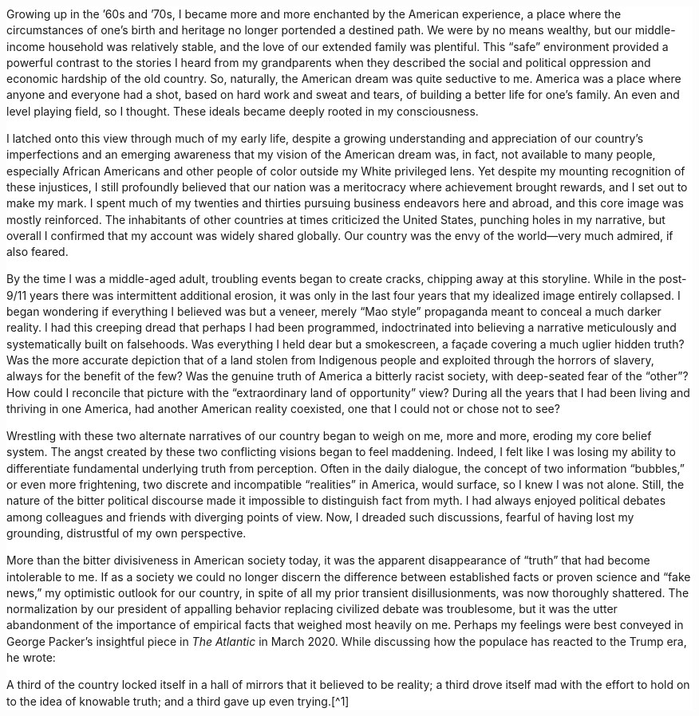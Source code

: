 Growing up in the ’60s and ’70s, I became more and more enchanted by the American experience, a place where the circumstances of one’s birth and heritage no longer portended a destined path. We were by no means wealthy, but our middle-income household was relatively stable, and the love of our extended family was plentiful. This “safe” environment provided a powerful contrast to the stories I heard from my grandparents when they described the social and political oppression and economic hardship of the old country. So, naturally, the American dream was quite seductive to me. America was a place where anyone and everyone had a shot, based on hard work and sweat and tears, of building a better life for one’s family. An even and level playing field, so I thought. These ideals became deeply rooted in my consciousness.

I latched onto this view through much of my early life, despite a growing understanding and appreciation of our country’s imperfections and an emerging awareness that my vision of the American dream was, in fact, not available to many people, especially African Americans and other people of color outside my White privileged lens. Yet despite my mounting recognition of these injustices, I still profoundly believed that our nation was a meritocracy where achievement brought rewards, and I set out to make my mark. I spent much of my twenties and thirties pursuing business endeavors here and abroad, and this core image was mostly reinforced. The inhabitants of other countries at times criticized the United States, punching holes in my narrative, but overall I confirmed that my account was widely shared globally. Our country was the envy of the world—very much admired, if also feared.

By the time I was a middle-aged adult, troubling events began to create cracks, chipping away at this storyline. While in the post-9/11 years there was intermittent additional erosion, it was only in the last four years that my idealized image entirely collapsed. I began wondering if everything I believed was but a veneer, merely “Mao style” propaganda meant to conceal a much darker reality. I had this creeping dread that perhaps I had been programmed, indoctrinated into believing a narrative meticulously and systematically built on falsehoods. Was everything I held dear but a smokescreen, a façade covering a much uglier hidden truth? Was the more accurate depiction that of a land stolen from Indigenous people and exploited through the horrors of slavery, always for the benefit of the few? Was the genuine truth of America a bitterly racist society, with deep-seated fear of the “other”? How could I reconcile that picture with the “extraordinary land of opportunity” view? During all the years that I had been living and thriving in one America, had another American reality coexisted, one that I could not or chose not to see?

Wrestling with these two alternate narratives of our country began to weigh on me, more and more, eroding my core belief system. The angst created by these two conflicting visions began to feel maddening. Indeed, I felt like I was losing my ability to differentiate fundamental underlying truth from perception. Often in the daily dialogue, the concept of two information “bubbles,” or even more frightening, two discrete and incompatible “realities” in America, would surface, so I knew I was not alone. Still, the nature of the bitter political discourse made it impossible to distinguish fact from myth. I had always enjoyed political debates among colleagues and friends with diverging points of view. Now, I dreaded such discussions, fearful of having lost my grounding, distrustful of my own perspective.

More than the bitter divisiveness in American society today, it was the apparent disappearance of “truth” that had become intolerable to me. If as a society we could no longer discern the difference between established facts or proven science and “fake news,” my optimistic outlook for our country, in spite of all my prior transient disillusionments, was now thoroughly shattered. The normalization by our president of appalling behavior replacing civilized debate was troublesome, but it was the utter abandonment of the importance of empirical facts that weighed most heavily on me. Perhaps my feelings were best conveyed in George Packer’s insightful piece in _The Atlantic_ in March 2020. While discussing how the populace has reacted to the Trump era, he wrote:

A third of the country locked itself in a hall of mirrors that it believed to be reality; a third drove itself mad with the effort to hold on to the idea of knowable truth; and a third gave up even trying.[^1]
